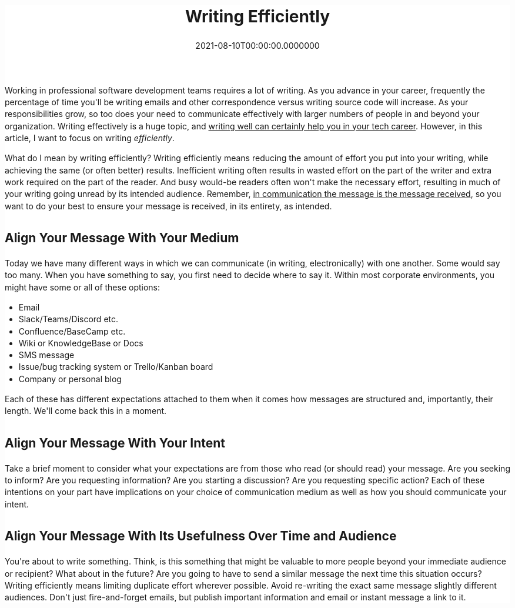 ﻿---
title: Writing Efficiently
date: "2021-08-10T00:00:00.0000000"
description: Writing efficiently lets you get more done in less time. Write with the audience and your intended effect in mind, and adjust your length and style to the medium you're using.
featuredImage: /img/writing-efficiently.png
---

Working in professional software development teams requires a lot of writing. As you advance in your career, frequently the percentage of time you'll be writing emails and other correspondence versus writing source code will increase. As your responsibilities grow, so too does your need to communicate effectively with larger numbers of people in and beyond your organization. Writing effectively is a huge topic, and [writing well can certainly help you in your tech career](https://stackoverflow.blog/2021/08/09/how-writing-can-advance-your-career-as-a-developer/). However, in this article, I want to focus on writing *efficiently*.

What do I mean by writing efficiently? Writing efficiently means reducing the amount of effort you put into your writing, while achieving the same (or often better) results. Inefficient writing often results in wasted effort on the part of the writer and extra work required on the part of the reader. And busy would-be readers often won't make the necessary effort, resulting in much of your writing going unread by its intended audience. Remember, [in communication the message is the message received](https://ardalis.com/the-message-is-the-message-received/), so you want to do your best to ensure your message is received, in its entirety, as intended.

## Align Your Message With Your Medium

Today we have many different ways in which we can communicate (in writing, electronically) with one another. Some would say too many. When you have something to say, you first need to decide where to say it. Within most corporate environments, you might have some or all of these options:

- Email
- Slack/Teams/Discord etc.
- Confluence/BaseCamp etc.
- Wiki or KnowledgeBase or Docs
- SMS message
- Issue/bug tracking system or Trello/Kanban board
- Company or personal blog

Each of these has different expectations attached to them when it comes how messages are structured and, importantly, their length. We'll come back this in a moment.

## Align Your Message With Your Intent

Take a brief moment to consider what your expectations are from those who read (or should read) your message. Are you seeking to inform? Are you requesting information? Are you starting a discussion? Are you requesting specific action? Each of these intentions on your part have implications on your choice of communication medium as well as how you should communicate your intent.

## Align Your Message With Its Usefulness Over Time and Audience

You're about to write something. Think, is this something that might be valuable to more people beyond your immediate audience or recipient? What about in the future? Are you going to have to send a similar message the next time this situation occurs? Writing efficiently means limiting duplicate effort wherever possible. Avoid re-writing the exact same message slightly different audiences. Don't just fire-and-forget emails, but publish important information and email or instant message a link to it.
